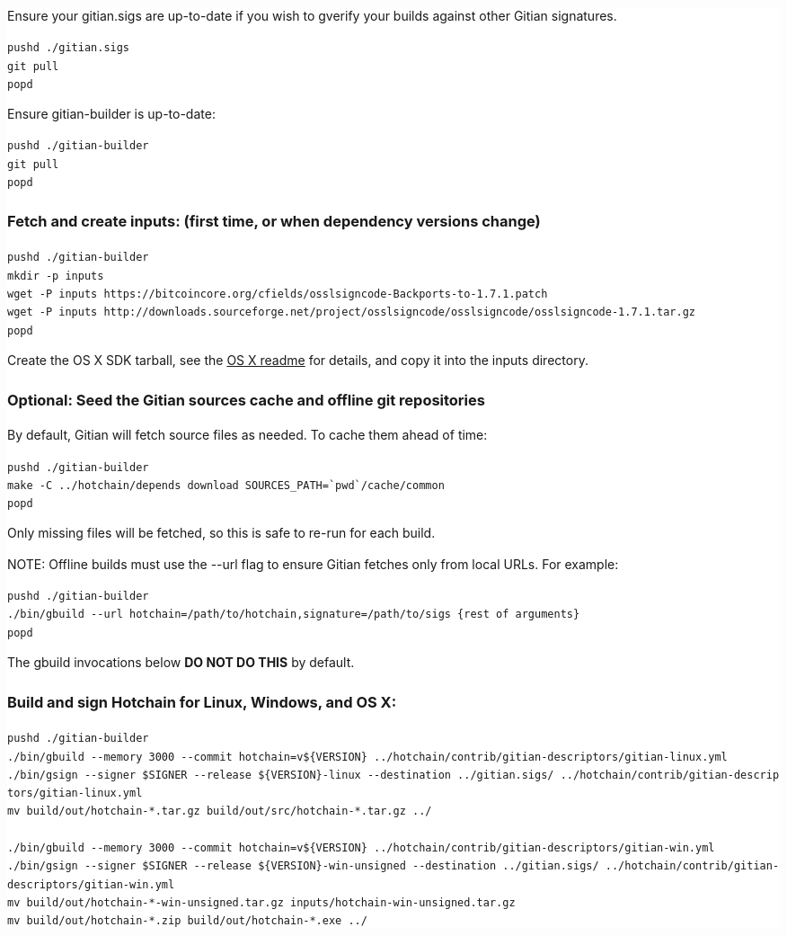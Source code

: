 Ensure your gitian.sigs are up-to-date if you wish to gverify your builds against other Gitian signatures.

    pushd ./gitian.sigs
    git pull
    popd

Ensure gitian-builder is up-to-date:

    pushd ./gitian-builder
    git pull
    popd

### Fetch and create inputs: (first time, or when dependency versions change)

    pushd ./gitian-builder
    mkdir -p inputs
    wget -P inputs https://bitcoincore.org/cfields/osslsigncode-Backports-to-1.7.1.patch
    wget -P inputs http://downloads.sourceforge.net/project/osslsigncode/osslsigncode/osslsigncode-1.7.1.tar.gz
    popd

Create the OS X SDK tarball, see the [OS X readme](README_osx.md) for details, and copy it into the inputs directory.

### Optional: Seed the Gitian sources cache and offline git repositories

By default, Gitian will fetch source files as needed. To cache them ahead of time:

    pushd ./gitian-builder
    make -C ../hotchain/depends download SOURCES_PATH=`pwd`/cache/common
    popd

Only missing files will be fetched, so this is safe to re-run for each build.

NOTE: Offline builds must use the --url flag to ensure Gitian fetches only from local URLs. For example:

    pushd ./gitian-builder
    ./bin/gbuild --url hotchain=/path/to/hotchain,signature=/path/to/sigs {rest of arguments}
    popd

The gbuild invocations below <b>DO NOT DO THIS</b> by default.

### Build and sign Hotchain for Linux, Windows, and OS X:

    pushd ./gitian-builder
    ./bin/gbuild --memory 3000 --commit hotchain=v${VERSION} ../hotchain/contrib/gitian-descriptors/gitian-linux.yml
    ./bin/gsign --signer $SIGNER --release ${VERSION}-linux --destination ../gitian.sigs/ ../hotchain/contrib/gitian-descriptors/gitian-linux.yml
    mv build/out/hotchain-*.tar.gz build/out/src/hotchain-*.tar.gz ../

    ./bin/gbuild --memory 3000 --commit hotchain=v${VERSION} ../hotchain/contrib/gitian-descriptors/gitian-win.yml
    ./bin/gsign --signer $SIGNER --release ${VERSION}-win-unsigned --destination ../gitian.sigs/ ../hotchain/contrib/gitian-descriptors/gitian-win.yml
    mv build/out/hotchain-*-win-unsigned.tar.gz inputs/hotchain-win-unsigned.tar.gz
    mv build/out/hotchain-*.zip build/out/hotchain-*.exe ../
